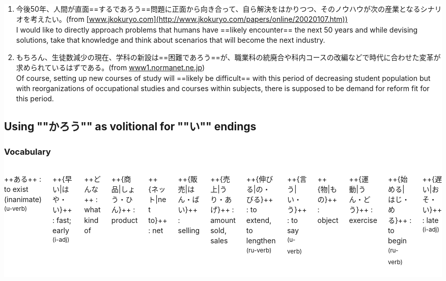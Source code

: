 1. 今後50年、人間が直面==するであろう==問題に正面から向き合って、自ら解決をはかりつつ、そのノウハウが次の産業となるシナリオを考えたい。(from [www.jkokuryo.com](http://www.jkokuryo.com/papers/online/20020107.htm))  
   I would like to directly approach problems that humans have ==likely encounter== the next 50 years and while devising solutions, take that knowledge and think about scenarios that will become the next industry.

1. もちろん、生徒数減少の現在、学科の新設は==困難であろう==が、職業科の統廃合や科内コースの改編などで時代に合わせた変革が求められているはずである。(from [www1.normanet.ne.jp](http://www1.normanet.ne.jp/~ww100114/library/li-01.htm))  
   Of course, setting up new courses of study will ==likely be difficult== with this period of decreasing student population but with reorganizations of occupational studies and courses within subjects, there is supposed to be demand for reform fit for this period.

## Using ""かろう"" as volitional for ""い"" endings

### Vocabulary

<div class="columns">

++ある++
: to exist (inanimate) <sup>(u-verb)</sup>

++{早い|はや・い}++
: fast; early <sup>(i-adj)</sup>

++どんな++
: what kind of

++{商品|しょう・ひん}++
: product

++{ネット|ne t to}++
: net

++{販売|はん・ばい}++
: selling

++{売上|うり・あげ}++
: amount sold, sales

++{伸びる|の・びる}++
: to extend, to lengthen <sup>(ru-verb)</sup>

++{言う|い・う}++
: to say <sup>(u-verb)</sup>

++{物|もの}++
: object

++{運動|うん・どう}++
: exercise

++{始める|はじ・める}++
: to begin <sup>(ru-verb)</sup>

++{遅い|おそ・い}++
: late <sup>(i-adj)</sup>

